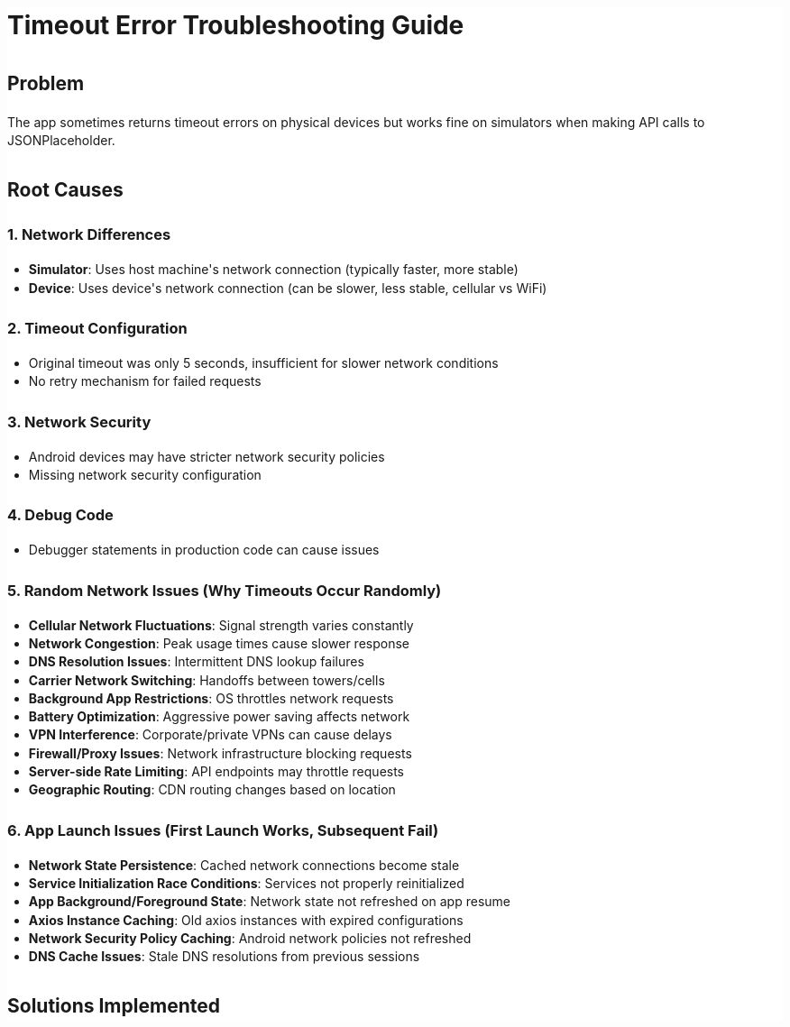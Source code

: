 # Timeout Error Troubleshooting Guide

## Problem
The app sometimes returns timeout errors on physical devices but works fine on simulators when making API calls to JSONPlaceholder.

## Root Causes

### 1. **Network Differences**
- **Simulator**: Uses host machine's network connection (typically faster, more stable)
- **Device**: Uses device's network connection (can be slower, less stable, cellular vs WiFi)

### 2. **Timeout Configuration**
- Original timeout was only 5 seconds, insufficient for slower network conditions
- No retry mechanism for failed requests

### 3. **Network Security**
- Android devices may have stricter network security policies
- Missing network security configuration

### 4. **Debug Code**
- Debugger statements in production code can cause issues

### 5. **Random Network Issues (Why Timeouts Occur Randomly)**
- **Cellular Network Fluctuations**: Signal strength varies constantly
- **Network Congestion**: Peak usage times cause slower response
- **DNS Resolution Issues**: Intermittent DNS lookup failures
- **Carrier Network Switching**: Handoffs between towers/cells
- **Background App Restrictions**: OS throttles network requests
- **Battery Optimization**: Aggressive power saving affects network
- **VPN Interference**: Corporate/private VPNs can cause delays
- **Firewall/Proxy Issues**: Network infrastructure blocking requests
- **Server-side Rate Limiting**: API endpoints may throttle requests
- **Geographic Routing**: CDN routing changes based on location

### 6. **App Launch Issues (First Launch Works, Subsequent Fail)**
- **Network State Persistence**: Cached network connections become stale
- **Service Initialization Race Conditions**: Services not properly reinitialized
- **App Background/Foreground State**: Network state not refreshed on app resume
- **Axios Instance Caching**: Old axios instances with expired configurations
- **Network Security Policy Caching**: Android network policies not refreshed
- **DNS Cache Issues**: Stale DNS resolutions from previous sessions

## Solutions Implemented
